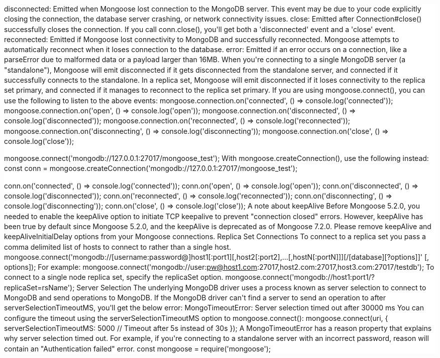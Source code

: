 disconnected: Emitted when Mongoose lost connection to the MongoDB server. This event may be due to your code explicitly closing the connection, the database server crashing, or network connectivity issues.
close: Emitted after Connection#close() successfully closes the connection. If you call conn.close(), you'll get both a 'disconnected' event and a 'close' event.
reconnected: Emitted if Mongoose lost connectivity to MongoDB and successfully reconnected. Mongoose attempts to automatically reconnect when it loses connection to the database.
error: Emitted if an error occurs on a connection, like a parseError due to malformed data or a payload larger than 16MB.
When you're connecting to a single MongoDB server (a "standalone"), Mongoose will emit disconnected if it gets disconnected from the standalone server, and connected if it successfully connects to the standalone. In a replica set, Mongoose will emit disconnected if it loses connectivity to the replica set primary, and connected if it manages to reconnect to the replica set primary.
If you are using mongoose.connect(), you can use the following to listen to the above events:
mongoose.connection.on('connected', () => console.log('connected'));
mongoose.connection.on('open', () => console.log('open'));
mongoose.connection.on('disconnected', () => console.log('disconnected'));
mongoose.connection.on('reconnected', () => console.log('reconnected'));
mongoose.connection.on('disconnecting', () => console.log('disconnecting'));
mongoose.connection.on('close', () => console.log('close'));

mongoose.connect('mongodb://127.0.0.1:27017/mongoose_test');
With mongoose.createConnection(), use the following instead:
const conn = mongoose.createConnection('mongodb://127.0.0.1:27017/mongoose_test');

conn.on('connected', () => console.log('connected'));
conn.on('open', () => console.log('open'));
conn.on('disconnected', () => console.log('disconnected'));
conn.on('reconnected', () => console.log('reconnected'));
conn.on('disconnecting', () => console.log('disconnecting'));
conn.on('close', () => console.log('close'));
A note about keepAlive
Before Mongoose 5.2.0, you needed to enable the keepAlive option to initiate TCP keepalive to prevent "connection closed" errors. However, keepAlive has been true by default since Mongoose 5.2.0, and the keepAlive is deprecated as of Mongoose 7.2.0. Please remove keepAlive and keepAliveInitialDelay options from your Mongoose connections.
Replica Set Connections
To connect to a replica set you pass a comma delimited list of hosts to connect to rather than a single host.
mongoose.connect('mongodb://[username:password@]host1[:port1][,host2[:port2],...[,hostN[:portN]]][/[database][?options]]' [, options]);
For example:
mongoose.connect('mongodb://user:pw@host1.com:27017,host2.com:27017,host3.com:27017/testdb');
To connect to a single node replica set, specify the replicaSet option.
mongoose.connect('mongodb://host1:port1/?replicaSet=rsName');
Server Selection
The underlying MongoDB driver uses a process known as server selection to connect to MongoDB and send operations to MongoDB. If the MongoDB driver can't find a server to send an operation to after serverSelectionTimeoutMS, you'll get the below error:
MongoTimeoutError: Server selection timed out after 30000 ms
You can configure the timeout using the serverSelectionTimeoutMS option to mongoose.connect():
mongoose.connect(uri, {
  serverSelectionTimeoutMS: 5000 // Timeout after 5s instead of 30s
});
A MongoTimeoutError has a reason property that explains why server selection timed out. For example, if you're connecting to a standalone server with an incorrect password, reason will contain an "Authentication failed" error.
const mongoose = require('mongoose');

